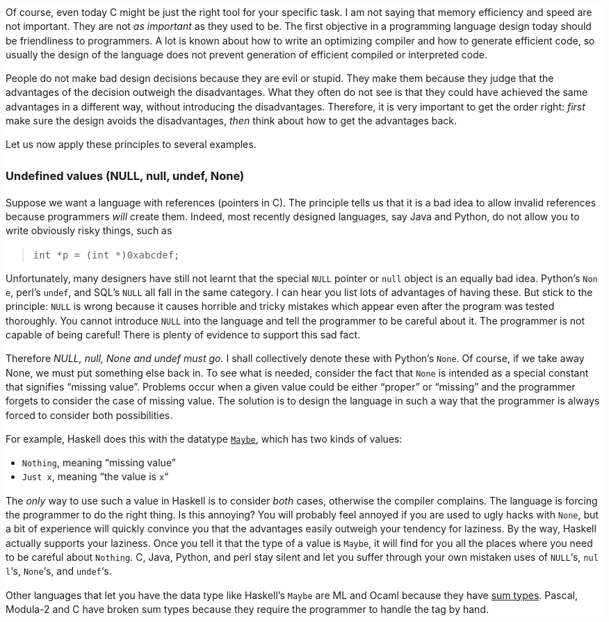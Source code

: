 Of course, even today C might be just the right tool for your specific task. I am not saying that memory efficiency and speed are not important. They are not _as important_ as they used to be. The first objective in a programming language design today should be friendliness to programmers. A lot is known about how to write an optimizing compiler and how to generate efficient code, so usually the design of the language does not prevent generation of efficient compiled or interpreted code.

People do not make bad design decisions because they are evil or stupid. They make them because they judge that the advantages of the decision outweigh the disadvantages. What they often do not see is that they could have achieved the same advantages in a different way, without introducing the disadvantages. Therefore, it is very important to get the order right: _first_ make sure the design avoids the disadvantages, _then_ think about how to get the advantages back.

Let us now apply these principles to several examples.

### Undefined values (NULL, null, undef, None)

Suppose we want a language with references (pointers in C). The principle tells us that it is a bad idea to allow invalid references because programmers _will_ create them. Indeed, most recently designed languages, say Java and Python, do not allow you to write obviously risky things, such as

> <pre>int *p = (int *)0xabcdef;</pre>

Unfortunately, many designers have still not learnt that the special `NULL` pointer or `null` object is an equally bad idea. Python&#8217;s `None`, perl&#8217;s `undef`, and SQL&#8217;s `NULL` all fall in the same category. I can hear you list lots of advantages of having these. But stick to the principle: `NULL` is wrong because it causes horrible and tricky mistakes which appear even after the program was tested thoroughly. You cannot introduce `NULL` into the language and tell the programmer to be careful about it. The programmer is not capable of being careful! There is plenty of evidence to support this sad fact.

Therefore _NULL, null, None and undef must go._ I shall collectively denote these with Python&#8217;s `None`. Of course, if we take away None, we must put something else back in. To see what is needed, consider the fact that `None` is intended as a special constant that signifies &#8220;missing value&#8221;. Problems occur when a given value could be either &#8220;proper&#8221; or &#8220;missing&#8221; and the programmer forgets to consider the case of missing value. The solution is to design the language in such a way that the programmer is always forced to consider both possibilities.

For example, Haskell does this with the datatype [`Maybe`](http://en.wikibooks.org/wiki/Haskell/Hierarchical_libraries/Maybe), which has two kinds of values:

  * `Nothing`, meaning &#8220;missing value&#8221;
  * `Just x`, meaning &#8220;the value is `x`&#8220;

The _only_ way to use such a value in Haskell is to consider _both_ cases, otherwise the compiler complains. The language is forcing the programmer to do the right thing. Is this annoying? You will probably feel annoyed if you are used to ugly hacks with `None`, but a bit of experience will quickly convince you that the advantages easily outweigh your tendency for laziness. By the way, Haskell actually supports your laziness. Once you tell it that the type of a value is `Maybe`, it will find for you all the places where you need to be careful about `Nothing`. C, Java, Python, and perl stay silent and let you suffer through your own mistaken uses of `NULL`&#8216;s, `null`&#8216;s, `None`&#8216;s, and `undef`&#8216;s.

Other languages that let you have the data type like Haskell&#8217;s `Maybe` are ML and Ocaml because they have [sum types](http://en.wikipedia.org/wiki/Sum_type). Pascal, Modula-2 and C have broken sum types because they require the programmer to handle the tag by hand.
